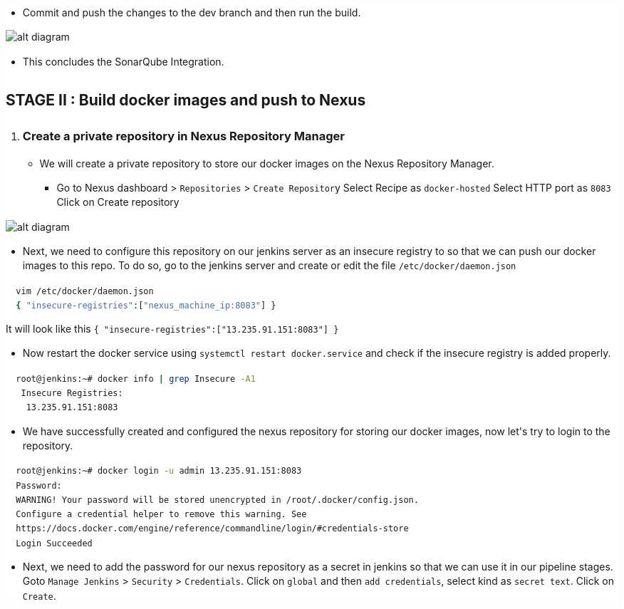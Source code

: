* Commit and push the changes to the dev branch and then run the build.

![alt diagram](assets/images/java-web-app-deployment/image32.png)


* This concludes the SonarQube Integration.

## **STAGE II : Build docker images and push to Nexus**


1. ### **Create a private repository in Nexus Repository Manager**

    * We will create a private repository to store our docker images on the Nexus Repository Manager.

        * Go to Nexus dashboard > `Repositories` > `Create Repositor`y Select Recipe as `docker-hosted` Select HTTP port as `8083` Click on Create repository



![alt diagram](assets/images/java-web-app-deployment/image33.png)


* Next, we need to configure this repository on our jenkins server as an insecure registry to so that we can push our docker images to this repo.
To do so, go to the jenkins server and create or edit the file `/etc/docker/daemon.json`

```bash
  vim /etc/docker/daemon.json
  { "insecure-registries":["nexus_machine_ip:8083"] }
```

It will look like this `{ "insecure-registries":["13.235.91.151:8083"] }`

* Now restart the docker service using `systemctl restart docker.service` and check if the insecure registry is added properly.

```bash
  root@jenkins:~# docker info | grep Insecure -A1
   Insecure Registries:
    13.235.91.151:8083
```

* We have successfully created and configured the nexus repository for storing our docker images, now let's try to login to the repository.

```bash
  root@jenkins:~# docker login -u admin 13.235.91.151:8083
  Password: 
  WARNING! Your password will be stored unencrypted in /root/.docker/config.json.
  Configure a credential helper to remove this warning. See
  https://docs.docker.com/engine/reference/commandline/login/#credentials-store
  Login Succeeded
```

* Next, we need to add the password for our nexus repository as a secret in jenkins so that we can use it in our pipeline stages.
Goto `Manage Jenkins` > `Security` > `Credentials`. Click on `global` and then `add credentials`, select kind as `secret text`. Click on `Create`.
